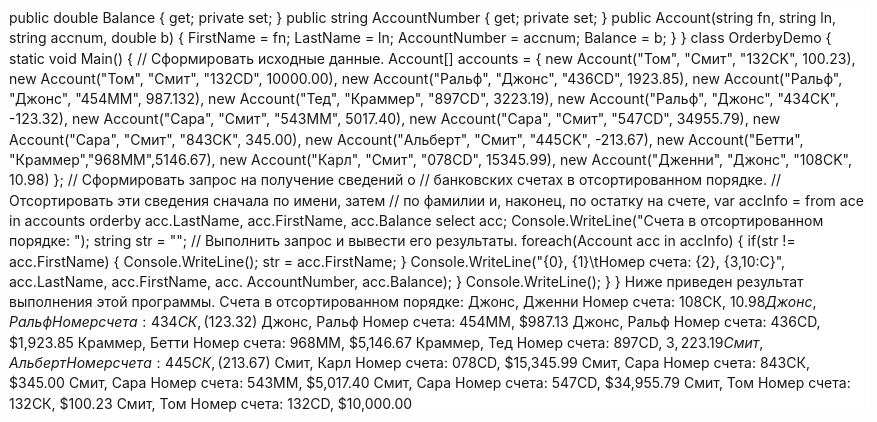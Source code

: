 public double Balance { get; private set; }
public string AccountNumber { get; private set; }
public Account(string fn, string ln, string accnum, double b) {
FirstName = fn;
LastName = ln;
AccountNumber = accnum;
Balance = b;
}
}
class OrderbyDemo {
static void Main() {
// Сформировать исходные данные.
Account[] accounts =
{ new Account("Том", "Смит", "132CK", 100.23),
new Account("Том", "Смит", "132CD", 10000.00),
new Account("Ральф", "Джонс", "436CD", 1923.85),
new Account("Ральф", "Джонс", "454MM", 987.132),
new Account("Тед", "Краммер", "897CD", 3223.19),
new Account("Ральф", "Джонс", "434CK", -123.32),
new Account("Capa", "Смит", "543MM", 5017.40),
new Account("Capa", "Смит", "547CD", 34955.79),
new Account("Capa", "Смит", "843CK", 345.00),
new Account("Альберт", "Смит", "445CK", -213.67),
new Account("Бетти", "Краммер","968MM",5146.67),
new Account("Карл", "Смит", "078CD", 15345.99),
new Account("Дженни", "Джонс", "108CK", 10.98)
};
// Сформировать запрос на получение сведений о
// банковских счетах в отсортированном порядке.
// Отсортировать эти сведения сначала по имени, затем
// по фамилии и, наконец, по остатку на счете,
var accInfo = from асе in accounts
orderby acc.LastName, acc.FirstName, acc.Balance
select acc;
Console.WriteLine("Счета в отсортированном порядке: ");
string str = "";
// Выполнить запрос и вывести его результаты.
foreach(Account acc in accInfo) {
if(str != acc.FirstName) {
Console.WriteLine();
str = acc.FirstName;
}
Console.WriteLine("{0}, {1}\tHoмep счета: {2}, {3,10:C}",
acc.LastName, acc.FirstName,
acc. AccountNumber, acc.Balance);
}
Console.WriteLine();
}
}
Ниже приведен результат выполнения этой программы.
Счета в отсортированном порядке:
Джонс, Дженни Номер счета: 108СК, $10.98
Джонс, Ральф Номер счета: 434СК, ($123.32)
Джонс, Ральф Номер счета: 454ММ, $987.13
Джонс, Ральф Номер счета: 436CD, $1,923.85
Краммер, Бетти Номер счета: 968ММ, $5,146.67
Краммер, Тед Номер счета: 897CD, $3,223.19
Смит, Альберт Номер счета: 445СК, ($213.67)
Смит, Карл Номер счета: 078CD, $15,345.99
Смит, Сара Номер счета: 843СК, $345.00
Смит, Сара Номер счета: 543ММ, $5,017.40
Смит, Сара Номер счета: 547CD, $34,955.79
Смит, Том Номер счета: 132СК, $100.23
Смит, Том Номер счета: 132CD, $10,000.00